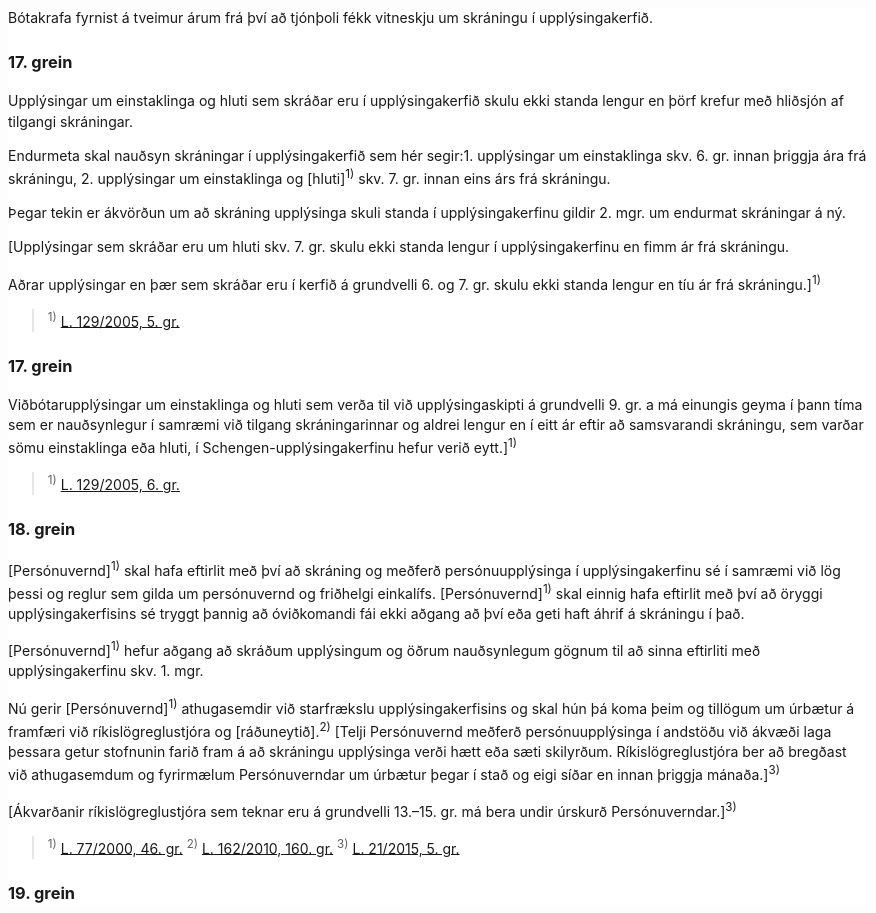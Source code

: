 Bótakrafa fyrnist á tveimur árum frá því að tjónþoli fékk vitneskju um skráningu í upplýsingakerfið.

### 17. grein

Upplýsingar um einstaklinga og hluti sem skráðar eru í upplýsingakerfið skulu ekki standa lengur en þörf krefur með hliðsjón af tilgangi skráningar.

Endurmeta skal nauðsyn skráningar í upplýsingakerfið sem hér segir:1. upplýsingar um einstaklinga skv. 6. gr. innan þriggja ára frá skráningu,
2. upplýsingar um einstaklinga og [hluti]<sup>1)</sup> skv. 7. gr. innan eins árs frá skráningu.

Þegar tekin er ákvörðun um að skráning upplýsinga skuli standa í upplýsingakerfinu gildir 2. mgr. um endurmat skráningar á ný.

[Upplýsingar sem skráðar eru um hluti skv. 7. gr. skulu ekki standa lengur í upplýsingakerfinu en fimm ár frá skráningu.

Aðrar upplýsingar en þær sem skráðar eru í kerfið á grundvelli 6. og 7. gr. skulu ekki standa lengur en tíu ár frá skráningu.]<sup>1)</sup> 

> <sup>1)</sup> [L. 129/2005, 5. gr.](https://althingi.is/altext/stjt/2005.129.html)

### 17. grein

Viðbótarupplýsingar um einstaklinga og hluti sem verða til við upplýsingaskipti á grundvelli 9. gr. a má einungis geyma í þann tíma sem er nauðsynlegur í samræmi við tilgang skráningarinnar og aldrei lengur en í eitt ár eftir að samsvarandi skráningu, sem varðar sömu einstaklinga eða hluti, í Schengen-upplýsingakerfinu hefur verið eytt.]<sup>1)</sup> 

> <sup>1)</sup> [L. 129/2005, 6. gr.](https://althingi.is/altext/stjt/2005.129.html)

### 18. grein

[Persónuvernd]<sup>1)</sup> skal hafa eftirlit með því að skráning og meðferð persónuupplýsinga í upplýsingakerfinu sé í samræmi við lög þessi og reglur sem gilda um persónuvernd og friðhelgi einkalífs. [Persónuvernd]<sup>1)</sup> skal einnig hafa eftirlit með því að öryggi upplýsingakerfisins sé tryggt þannig að óviðkomandi fái ekki aðgang að því eða geti haft áhrif á skráningu í það.

[Persónuvernd]<sup>1)</sup> hefur aðgang að skráðum upplýsingum og öðrum nauðsynlegum gögnum til að sinna eftirliti með upplýsingakerfinu skv. 1. mgr.

Nú gerir [Persónuvernd]<sup>1)</sup> athugasemdir við starfrækslu upplýsingakerfisins og skal hún þá koma þeim og tillögum um úrbætur á framfæri við ríkislögreglustjóra og [ráðuneytið].<sup>2)</sup> [Telji Persónuvernd meðferð persónuupplýsinga í andstöðu við ákvæði laga þessara getur stofnunin farið fram á að skráningu upplýsinga verði hætt eða sæti skilyrðum. Ríkislögreglustjóra ber að bregðast við athugasemdum og fyrirmælum Persónuverndar um úrbætur þegar í stað og eigi síðar en innan þriggja mánaða.]<sup>3)</sup> 

[Ákvarðanir ríkislögreglustjóra sem teknar eru á grundvelli 13.–15. gr. má bera undir úrskurð Persónuverndar.]<sup>3)</sup> 

> <sup>1)</sup> [L. 77/2000, 46. gr.](https://althingi.is/altext/stjt/2000.077.html) <sup>2)</sup> [L. 162/2010, 160. gr.](https://althingi.is/altext/stjt/2010.162.html) <sup>3)</sup> [L. 21/2015, 5. gr.](https://althingi.is/altext/stjt/2015.021.html)

### 19. grein
